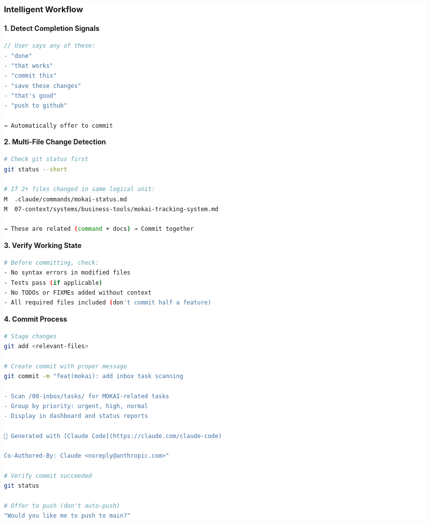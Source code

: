 ### Intelligent Workflow

**1. Detect Completion Signals**
```javascript
// User says any of these:
- "done"
- "that works"
- "commit this"
- "save these changes"
- "that's good"
- "push to github"

→ Automatically offer to commit
```

**2. Multi-File Change Detection**
```bash
# Check git status first
git status --short

# If 2+ files changed in same logical unit:
M  .claude/commands/mokai-status.md
M  07-context/systems/business-tools/mokai-tracking-system.md

→ These are related (command + docs) → Commit together
```

**3. Verify Working State**
```bash
# Before committing, check:
- No syntax errors in modified files
- Tests pass (if applicable)
- No TODOs or FIXMEs added without context
- All required files included (don't commit half a feature)
```

**4. Commit Process**
```bash
# Stage changes
git add <relevant-files>

# Create commit with proper message
git commit -m "feat(mokai): add inbox task scanning

- Scan /00-inbox/tasks/ for MOKAI-related tasks
- Group by priority: urgent, high, normal
- Display in dashboard and status reports

🤖 Generated with [Claude Code](https://claude.com/claude-code)

Co-Authored-By: Claude <noreply@anthropic.com>"

# Verify commit succeeded
git status

# Offer to push (don't auto-push)
"Would you like me to push to main?"
```
